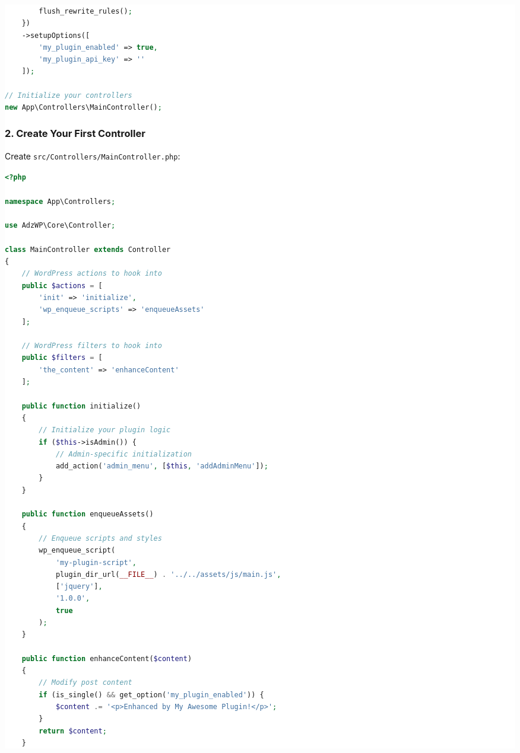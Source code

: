```php
        flush_rewrite_rules();
    })
    ->setupOptions([
        'my_plugin_enabled' => true,
        'my_plugin_api_key' => ''
    ]);

// Initialize your controllers
new App\Controllers\MainController();
```

### 2. Create Your First Controller

Create `src/Controllers/MainController.php`:

```php
<?php

namespace App\Controllers;

use AdzWP\Core\Controller;

class MainController extends Controller
{
    // WordPress actions to hook into
    public $actions = [
        'init' => 'initialize',
        'wp_enqueue_scripts' => 'enqueueAssets'
    ];

    // WordPress filters to hook into
    public $filters = [
        'the_content' => 'enhanceContent'
    ];

    public function initialize()
    {
        // Initialize your plugin logic
        if ($this->isAdmin()) {
            // Admin-specific initialization
            add_action('admin_menu', [$this, 'addAdminMenu']);
        }
    }

    public function enqueueAssets()
    {
        // Enqueue scripts and styles
        wp_enqueue_script(
            'my-plugin-script',
            plugin_dir_url(__FILE__) . '../../assets/js/main.js',
            ['jquery'],
            '1.0.0',
            true
        );
    }

    public function enhanceContent($content)
    {
        // Modify post content
        if (is_single() && get_option('my_plugin_enabled')) {
            $content .= '<p>Enhanced by My Awesome Plugin!</p>';
        }
        return $content;
    }
```